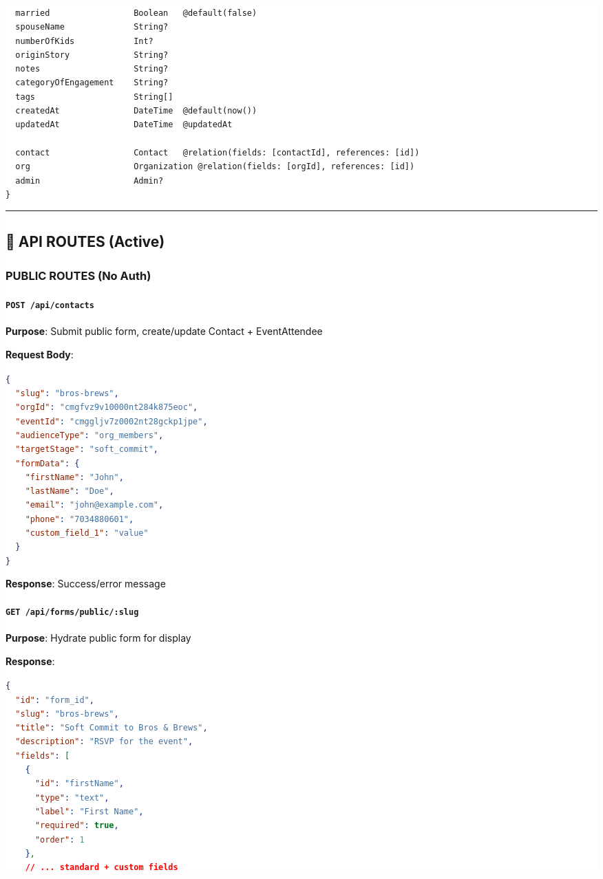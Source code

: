 ```prisma
  married                 Boolean   @default(false)
  spouseName              String?
  numberOfKids            Int?
  originStory             String?
  notes                   String?
  categoryOfEngagement    String?
  tags                    String[]
  createdAt               DateTime  @default(now())
  updatedAt               DateTime  @updatedAt
  
  contact                 Contact   @relation(fields: [contactId], references: [id])
  org                     Organization @relation(fields: [orgId], references: [id])
  admin                   Admin?
}
```

---

## 🔌 API ROUTES (Active)

### PUBLIC ROUTES (No Auth)

#### `POST /api/contacts`
**Purpose**: Submit public form, create/update Contact + EventAttendee

**Request Body**:
```json
{
  "slug": "bros-brews",
  "orgId": "cmgfvz9v10000nt284k875eoc",
  "eventId": "cmggljv7z0002nt28gckp1jpe",
  "audienceType": "org_members",
  "targetStage": "soft_commit",
  "formData": {
    "firstName": "John",
    "lastName": "Doe",
    "email": "john@example.com",
    "phone": "7034880601",
    "custom_field_1": "value"
  }
}
```

**Response**: Success/error message

#### `GET /api/forms/public/:slug`
**Purpose**: Hydrate public form for display

**Response**:
```json
{
  "id": "form_id",
  "slug": "bros-brews",
  "title": "Soft Commit to Bros & Brews",
  "description": "RSVP for the event",
  "fields": [
    {
      "id": "firstName",
      "type": "text",
      "label": "First Name",
      "required": true,
      "order": 1
    },
    // ... standard + custom fields
```